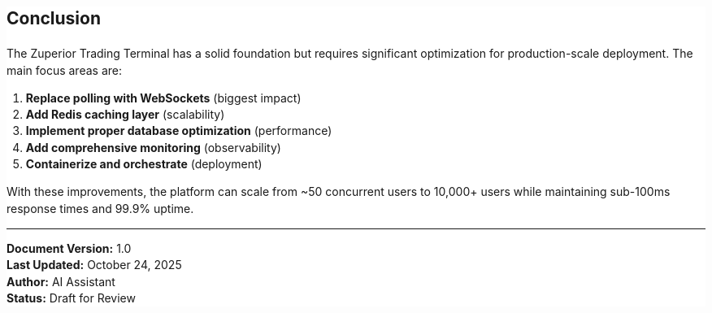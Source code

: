 
## Conclusion

The Zuperior Trading Terminal has a solid foundation but requires significant optimization for production-scale deployment. The main focus areas are:

1. **Replace polling with WebSockets** (biggest impact)
2. **Add Redis caching layer** (scalability)
3. **Implement proper database optimization** (performance)
4. **Add comprehensive monitoring** (observability)
5. **Containerize and orchestrate** (deployment)

With these improvements, the platform can scale from ~50 concurrent users to 10,000+ users while maintaining sub-100ms response times and 99.9% uptime.

---

**Document Version:** 1.0  
**Last Updated:** October 24, 2025  
**Author:** AI Assistant  
**Status:** Draft for Review

